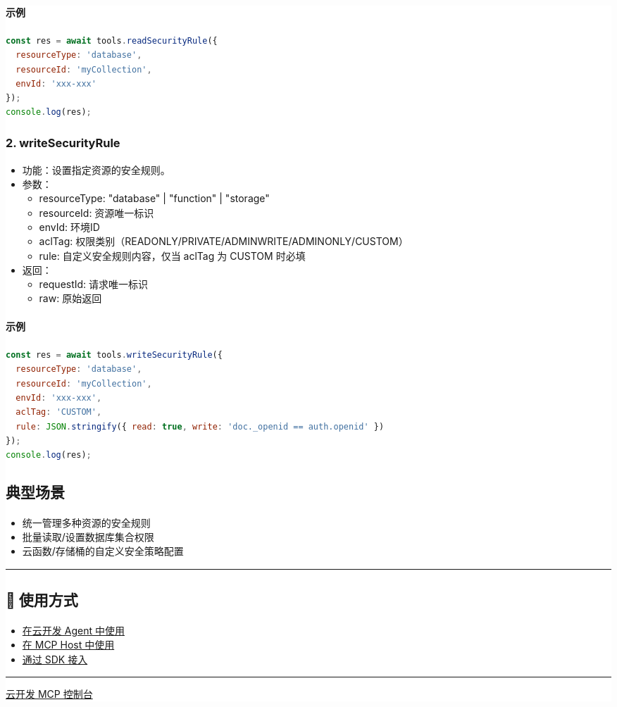 #### 示例
```js
const res = await tools.readSecurityRule({
  resourceType: 'database',
  resourceId: 'myCollection',
  envId: 'xxx-xxx'
});
console.log(res);
```

### 2. writeSecurityRule
- 功能：设置指定资源的安全规则。
- 参数：
  - resourceType: "database" | "function" | "storage"
  - resourceId: 资源唯一标识
  - envId: 环境ID
  - aclTag: 权限类别（READONLY/PRIVATE/ADMINWRITE/ADMINONLY/CUSTOM）
  - rule: 自定义安全规则内容，仅当 aclTag 为 CUSTOM 时必填
- 返回：
  - requestId: 请求唯一标识
  - raw: 原始返回

#### 示例
```js
const res = await tools.writeSecurityRule({
  resourceType: 'database',
  resourceId: 'myCollection',
  envId: 'xxx-xxx',
  aclTag: 'CUSTOM',
  rule: JSON.stringify({ read: true, write: 'doc._openid == auth.openid' })
});
console.log(res);
```

## 典型场景
- 统一管理多种资源的安全规则
- 批量读取/设置数据库集合权限
- 云函数/存储桶的自定义安全策略配置

---

## 🔌 使用方式

- [在云开发 Agent 中使用](https://docs.cloudbase.net/ai/mcp/use/agent)
- [在 MCP Host 中使用](https://docs.cloudbase.net/ai/mcp/use/mcp-host)
- [通过 SDK 接入](https://docs.cloudbase.net/ai/mcp/use/sdk)

---

[云开发 MCP 控制台](https://tcb.cloud.tencent.com/dev#/ai?tab=mcp)  
